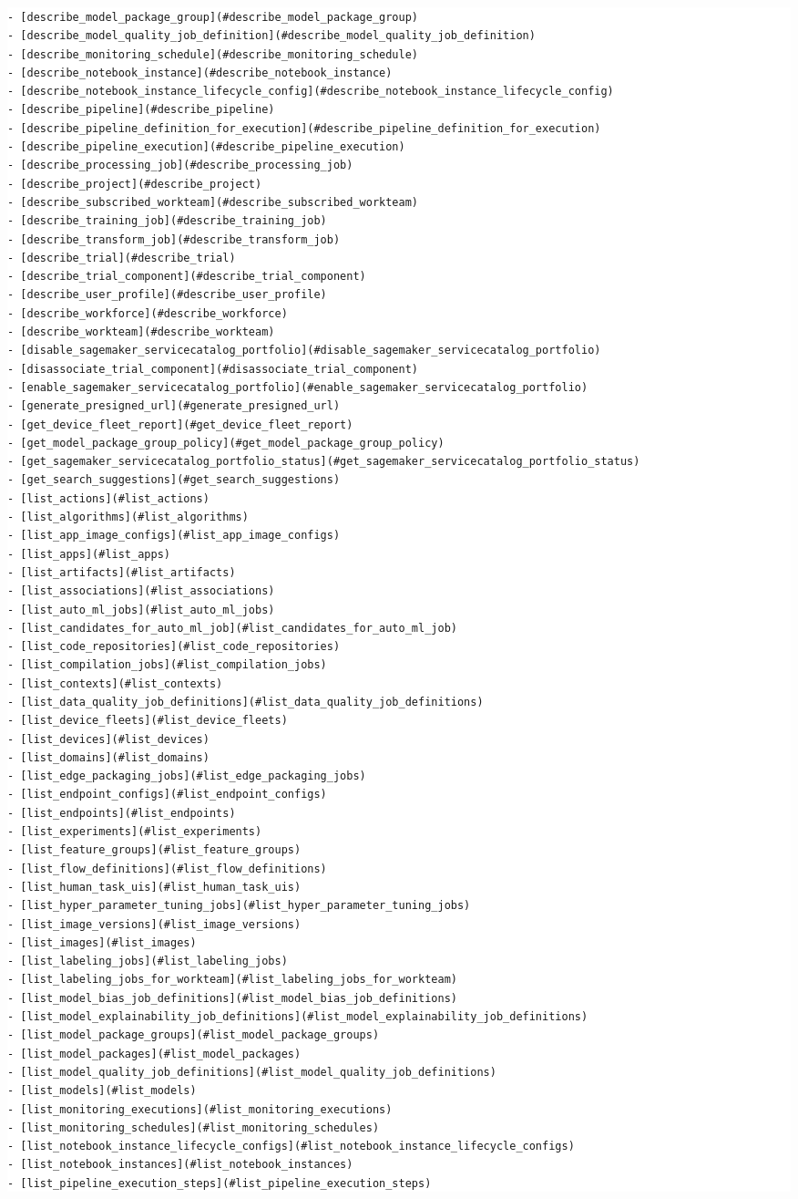     - [describe_model_package_group](#describe_model_package_group)
    - [describe_model_quality_job_definition](#describe_model_quality_job_definition)
    - [describe_monitoring_schedule](#describe_monitoring_schedule)
    - [describe_notebook_instance](#describe_notebook_instance)
    - [describe_notebook_instance_lifecycle_config](#describe_notebook_instance_lifecycle_config)
    - [describe_pipeline](#describe_pipeline)
    - [describe_pipeline_definition_for_execution](#describe_pipeline_definition_for_execution)
    - [describe_pipeline_execution](#describe_pipeline_execution)
    - [describe_processing_job](#describe_processing_job)
    - [describe_project](#describe_project)
    - [describe_subscribed_workteam](#describe_subscribed_workteam)
    - [describe_training_job](#describe_training_job)
    - [describe_transform_job](#describe_transform_job)
    - [describe_trial](#describe_trial)
    - [describe_trial_component](#describe_trial_component)
    - [describe_user_profile](#describe_user_profile)
    - [describe_workforce](#describe_workforce)
    - [describe_workteam](#describe_workteam)
    - [disable_sagemaker_servicecatalog_portfolio](#disable_sagemaker_servicecatalog_portfolio)
    - [disassociate_trial_component](#disassociate_trial_component)
    - [enable_sagemaker_servicecatalog_portfolio](#enable_sagemaker_servicecatalog_portfolio)
    - [generate_presigned_url](#generate_presigned_url)
    - [get_device_fleet_report](#get_device_fleet_report)
    - [get_model_package_group_policy](#get_model_package_group_policy)
    - [get_sagemaker_servicecatalog_portfolio_status](#get_sagemaker_servicecatalog_portfolio_status)
    - [get_search_suggestions](#get_search_suggestions)
    - [list_actions](#list_actions)
    - [list_algorithms](#list_algorithms)
    - [list_app_image_configs](#list_app_image_configs)
    - [list_apps](#list_apps)
    - [list_artifacts](#list_artifacts)
    - [list_associations](#list_associations)
    - [list_auto_ml_jobs](#list_auto_ml_jobs)
    - [list_candidates_for_auto_ml_job](#list_candidates_for_auto_ml_job)
    - [list_code_repositories](#list_code_repositories)
    - [list_compilation_jobs](#list_compilation_jobs)
    - [list_contexts](#list_contexts)
    - [list_data_quality_job_definitions](#list_data_quality_job_definitions)
    - [list_device_fleets](#list_device_fleets)
    - [list_devices](#list_devices)
    - [list_domains](#list_domains)
    - [list_edge_packaging_jobs](#list_edge_packaging_jobs)
    - [list_endpoint_configs](#list_endpoint_configs)
    - [list_endpoints](#list_endpoints)
    - [list_experiments](#list_experiments)
    - [list_feature_groups](#list_feature_groups)
    - [list_flow_definitions](#list_flow_definitions)
    - [list_human_task_uis](#list_human_task_uis)
    - [list_hyper_parameter_tuning_jobs](#list_hyper_parameter_tuning_jobs)
    - [list_image_versions](#list_image_versions)
    - [list_images](#list_images)
    - [list_labeling_jobs](#list_labeling_jobs)
    - [list_labeling_jobs_for_workteam](#list_labeling_jobs_for_workteam)
    - [list_model_bias_job_definitions](#list_model_bias_job_definitions)
    - [list_model_explainability_job_definitions](#list_model_explainability_job_definitions)
    - [list_model_package_groups](#list_model_package_groups)
    - [list_model_packages](#list_model_packages)
    - [list_model_quality_job_definitions](#list_model_quality_job_definitions)
    - [list_models](#list_models)
    - [list_monitoring_executions](#list_monitoring_executions)
    - [list_monitoring_schedules](#list_monitoring_schedules)
    - [list_notebook_instance_lifecycle_configs](#list_notebook_instance_lifecycle_configs)
    - [list_notebook_instances](#list_notebook_instances)
    - [list_pipeline_execution_steps](#list_pipeline_execution_steps)